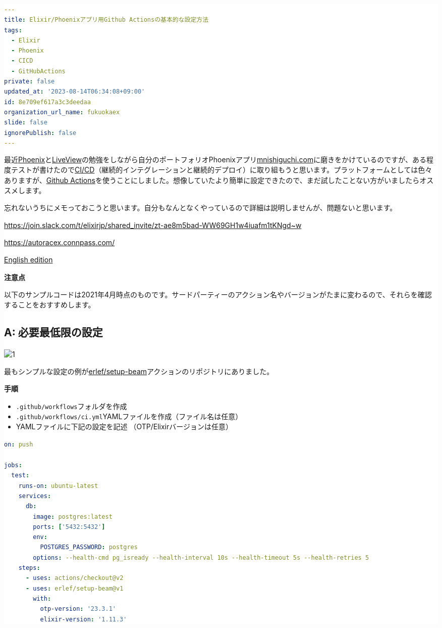 ```yaml
---
title: Elixir/Phoenixアプリ用Github Actionsの基本的な設定方法
tags:
  - Elixir
  - Phoenix
  - CICD
  - GitHubActions
private: false
updated_at: '2023-08-14T06:34:08+09:00'
id: 8e709ef617a3c3deedaa
organization_url_name: fukuokaex
slide: false
ignorePublish: false
---
```


最近[Phoenix](https://www.phoenixframework.org/)と[LiveView](https://hexdocs.pm/phoenix_live_view/Phoenix.LiveView.html)の勉強をしながら自分のポートフォリオPhoenixアプリ[mnishiguchi.com](https://www.mnishiguchi.com/environment)に磨きをかけているのですが、ある程度テストが書けたので[CI/CD](https://ja.wikipedia.org/wiki/CI/CD)（継続的インテグレーションと継続的デプロイ）に取り組もうと思います。プラットフォームとしては色々ありますが、[Github Actions](https://docs.github.com/en/actions)を使うことにしました。想像していたより簡単に設定できたので、まだ試したことない方がいましたらオススメします。

忘れないうちにメモっておこうと思います。自分もなんとなくやっているので詳細は説明しませんが、問題ないと思います。

https://join.slack.com/t/elixirjp/shared_invite/zt-ae8m5bad-WW69GH1w4iuafm1tKNgd~w

https://autoracex.connpass.com/

[English edition](https://dev.to/mnishiguchi/basic-github-actions-setup-for-phoenix-apps-m3g)

**注意点**

以下のサンプルコードは2021年4月時点のものです。サードパーティーのアクション名やバージョンがたまに変わるので、それらを確認することをおすすめします。

## A: 必要最低限の設定

![1](https://user-images.githubusercontent.com/7563926/116171851-98670580-a6d7-11eb-9f7f-de96a83dff73.png)

最もシンプルな設定の例が[erlef/setup-beam](https://github.com/erlef/setup-beam#phoenix-example)アクションのリポジトリにありました。

**手順**

- `.github/workflows`フォルダを作成
- `.github/workflows/ci.yml`YAMLファイルを作成（ファイル名は任意）
- YAMLファイルに下記の設定を記述 （OTP/Elixirバージョンは任意）

```yaml
on: push

jobs:
  test:
    runs-on: ubuntu-latest
    services:
      db:
        image: postgres:latest
        ports: ['5432:5432']
        env:
          POSTGRES_PASSWORD: postgres
        options: --health-cmd pg_isready --health-interval 10s --health-timeout 5s --health-retries 5
    steps:
      - uses: actions/checkout@v2
      - uses: erlef/setup-beam@v1
        with:
          otp-version: '23.3.1'
          elixir-version: '1.11.3'
```